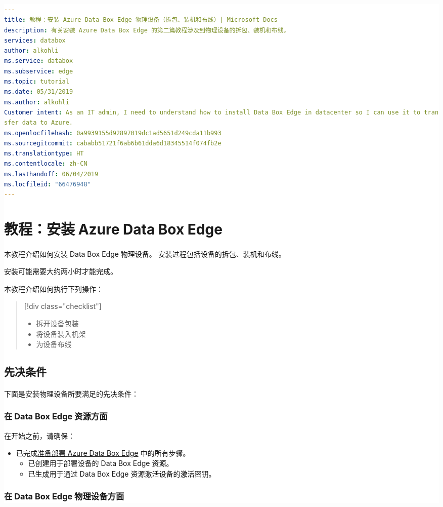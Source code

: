 ```yaml
---
title: 教程：安装 Azure Data Box Edge 物理设备（拆包、装机和布线）| Microsoft Docs
description: 有关安装 Azure Data Box Edge 的第二篇教程涉及到物理设备的拆包、装机和布线。
services: databox
author: alkohli
ms.service: databox
ms.subservice: edge
ms.topic: tutorial
ms.date: 05/31/2019
ms.author: alkohli
Customer intent: As an IT admin, I need to understand how to install Data Box Edge in datacenter so I can use it to transfer data to Azure.
ms.openlocfilehash: 0a9939155d92897019dc1ad5651d249cda11b993
ms.sourcegitcommit: cababb51721f6ab6b61dda6d18345514f074fb2e
ms.translationtype: HT
ms.contentlocale: zh-CN
ms.lasthandoff: 06/04/2019
ms.locfileid: "66476948"
---
```

# <a name="tutorial-install-azure-data-box-edge"></a>教程：安装 Azure Data Box Edge

本教程介绍如何安装 Data Box Edge 物理设备。 安装过程包括设备的拆包、装机和布线。 

安装可能需要大约两小时才能完成。

本教程介绍如何执行下列操作：

> [!div class="checklist"]
> * 拆开设备包装
> * 将设备装入机架
> * 为设备布线

## <a name="prerequisites"></a>先决条件

下面是安装物理设备所要满足的先决条件：

### <a name="for-the-data-box-edge-resource"></a>在 Data Box Edge 资源方面

在开始之前，请确保：

* 已完成[准备部署 Azure Data Box Edge](data-box-edge-deploy-prep.md) 中的所有步骤。
    * 已创建用于部署设备的 Data Box Edge 资源。
    * 已生成用于通过 Data Box Edge 资源激活设备的激活密钥。

 
### <a name="for-the-data-box-edge-physical-device"></a>在 Data Box Edge 物理设备方面
